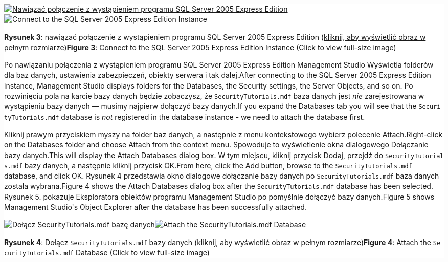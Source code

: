 
<span data-ttu-id="839c1-191">[![Nawiązać połączenie z wystąpieniem programu SQL Server 2005 Express Edition](creating-the-membership-schema-in-sql-server-vb/_static/image8.png)](creating-the-membership-schema-in-sql-server-vb/_static/image7.png)</span><span class="sxs-lookup"><span data-stu-id="839c1-191">[![Connect to the SQL Server 2005 Express Edition Instance](creating-the-membership-schema-in-sql-server-vb/_static/image8.png)](creating-the-membership-schema-in-sql-server-vb/_static/image7.png)</span></span>

<span data-ttu-id="839c1-192">**Rysunek 3**: nawiązać połączenie z wystąpieniem programu SQL Server 2005 Express Edition ([kliknij, aby wyświetlić obraz w pełnym rozmiarze](creating-the-membership-schema-in-sql-server-vb/_static/image9.png))</span><span class="sxs-lookup"><span data-stu-id="839c1-192">**Figure 3**: Connect to the SQL Server 2005 Express Edition Instance ([Click to view full-size image](creating-the-membership-schema-in-sql-server-vb/_static/image9.png))</span></span>


<span data-ttu-id="839c1-193">Po nawiązaniu połączenia z wystąpieniem programu SQL Server 2005 Express Edition Management Studio Wyświetla folderów dla baz danych, ustawienia zabezpieczeń, obiekty serwera i tak dalej.</span><span class="sxs-lookup"><span data-stu-id="839c1-193">After connecting to the SQL Server 2005 Express Edition instance, Management Studio displays folders for the Databases, the Security settings, the Server Objects, and so on.</span></span> <span data-ttu-id="839c1-194">Po rozwinięciu pola na karcie bazy danych będzie zobaczysz, że `SecurityTutorials.mdf` baza danych jest *nie* zarejestrowana w wystąpieniu bazy danych — musimy najpierw dołączyć bazy danych.</span><span class="sxs-lookup"><span data-stu-id="839c1-194">If you expand the Databases tab you will see that the `SecurityTutorials.mdf` database is *not* registered in the database instance - we need to attach the database first.</span></span>

<span data-ttu-id="839c1-195">Kliknij prawym przyciskiem myszy na folder baz danych, a następnie z menu kontekstowego wybierz polecenie Attach.</span><span class="sxs-lookup"><span data-stu-id="839c1-195">Right-click on the Databases folder and choose Attach from the context menu.</span></span> <span data-ttu-id="839c1-196">Spowoduje to wyświetlenie okna dialogowego Dołączanie bazy danych.</span><span class="sxs-lookup"><span data-stu-id="839c1-196">This will display the Attach Databases dialog box.</span></span> <span data-ttu-id="839c1-197">W tym miejscu, kliknij przycisk Dodaj, przejdź do `SecurityTutorials.mdf` bazy danych, a następnie kliknij przycisk OK.</span><span class="sxs-lookup"><span data-stu-id="839c1-197">From here, click the Add button, browse to the `SecurityTutorials.mdf` database, and click OK.</span></span> <span data-ttu-id="839c1-198">Rysunek 4 przedstawia okno dialogowe dołączanie bazy danych po `SecurityTutorials.mdf` baza danych została wybrana.</span><span class="sxs-lookup"><span data-stu-id="839c1-198">Figure 4 shows the Attach Databases dialog box after the `SecurityTutorials.mdf` database has been selected.</span></span> <span data-ttu-id="839c1-199">Rysunek 5. pokazuje Eksploratora obiektów programu Management Studio po pomyślnie dołączyć bazy danych.</span><span class="sxs-lookup"><span data-stu-id="839c1-199">Figure 5 shows Management Studio's Object Explorer after the database has been successfully attached.</span></span>


<span data-ttu-id="839c1-200">[![Dołącz SecurityTutorials.mdf bazę danych](creating-the-membership-schema-in-sql-server-vb/_static/image11.png)](creating-the-membership-schema-in-sql-server-vb/_static/image10.png)</span><span class="sxs-lookup"><span data-stu-id="839c1-200">[![Attach the SecurityTutorials.mdf Database](creating-the-membership-schema-in-sql-server-vb/_static/image11.png)](creating-the-membership-schema-in-sql-server-vb/_static/image10.png)</span></span>

<span data-ttu-id="839c1-201">**Rysunek 4**: Dołącz `SecurityTutorials.mdf` bazy danych ([kliknij, aby wyświetlić obraz w pełnym rozmiarze](creating-the-membership-schema-in-sql-server-vb/_static/image12.png))</span><span class="sxs-lookup"><span data-stu-id="839c1-201">**Figure 4**: Attach the `SecurityTutorials.mdf` Database ([Click to view full-size image](creating-the-membership-schema-in-sql-server-vb/_static/image12.png))</span></span>
